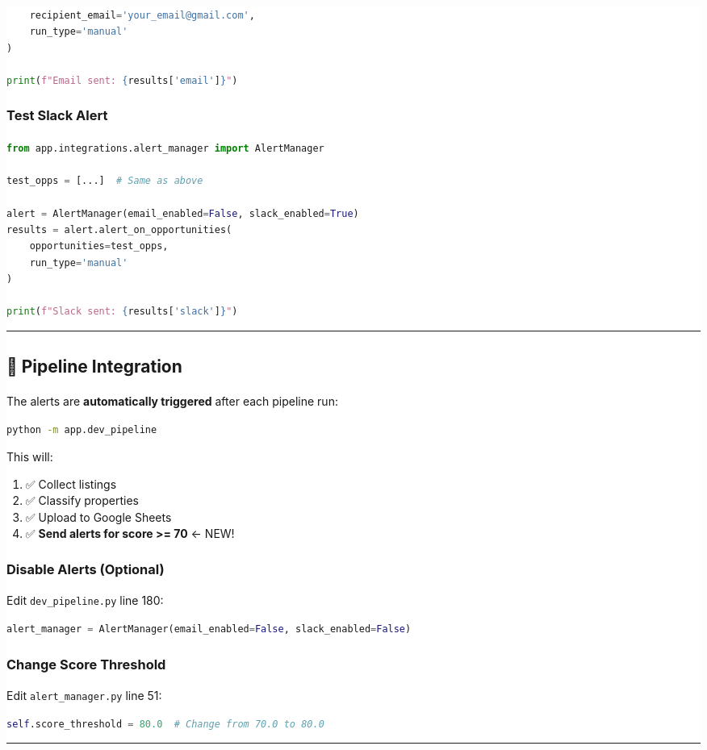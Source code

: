 ```python
    recipient_email='your_email@gmail.com',
    run_type='manual'
)

print(f"Email sent: {results['email']}")
```

### **Test Slack Alert**

```python
from app.integrations.alert_manager import AlertManager

test_opps = [...]  # Same as above

alert = AlertManager(email_enabled=False, slack_enabled=True)
results = alert.alert_on_opportunities(
    opportunities=test_opps,
    run_type='manual'
)

print(f"Slack sent: {results['slack']}")
```

---

## 🔧 **Pipeline Integration**

The alerts are **automatically triggered** after each pipeline run:

```bash
python -m app.dev_pipeline
```

This will:
1. ✅ Collect listings
2. ✅ Classify properties  
3. ✅ Upload to Google Sheets
4. ✅ **Send alerts for score >= 70** ← NEW!

### **Disable Alerts (Optional)**

Edit `dev_pipeline.py` line 180:
```python
alert_manager = AlertManager(email_enabled=False, slack_enabled=False)
```

### **Change Score Threshold**

Edit `alert_manager.py` line 51:
```python
self.score_threshold = 80.0  # Change from 70.0 to 80.0
```

---
